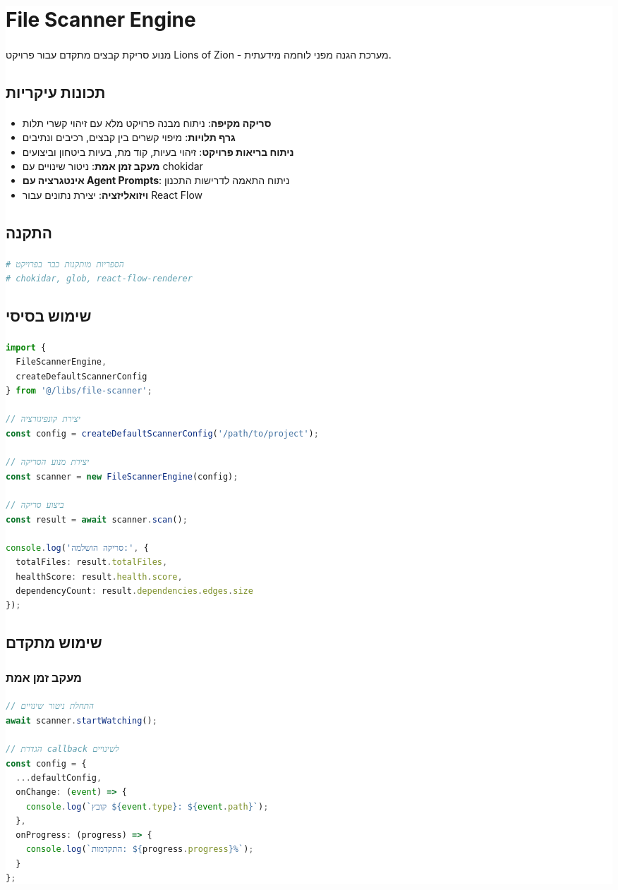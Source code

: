 # File Scanner Engine

מנוע סריקת קבצים מתקדם עבור פרויקט Lions of Zion - מערכת הגנה מפני לוחמה מידעתית.

## תכונות עיקריות

- **סריקה מקיפה**: ניתוח מבנה פרויקט מלא עם זיהוי קשרי תלות
- **גרף תלויות**: מיפוי קשרים בין קבצים, רכיבים ונתיבים
- **ניתוח בריאות פרויקט**: זיהוי בעיות, קוד מת, בעיות ביטחון וביצועים
- **מעקב זמן אמת**: ניטור שינויים עם chokidar
- **אינטגרציה עם Agent Prompts**: ניתוח התאמה לדרישות התכנון
- **ויזואליזציה**: יצירת נתונים עבור React Flow

## התקנה

```bash
# הספריות מותקנות כבר בפרויקט
# chokidar, glob, react-flow-renderer
```

## שימוש בסיסי

```typescript
import { 
  FileScannerEngine, 
  createDefaultScannerConfig 
} from '@/libs/file-scanner';

// יצירת קונפיגורציה
const config = createDefaultScannerConfig('/path/to/project');

// יצירת מנוע הסריקה
const scanner = new FileScannerEngine(config);

// ביצוע סריקה
const result = await scanner.scan();

console.log('סריקה הושלמה:', {
  totalFiles: result.totalFiles,
  healthScore: result.health.score,
  dependencyCount: result.dependencies.edges.size
});
```

## שימוש מתקדם

### מעקב זמן אמת

```typescript
// התחלת ניטור שינויים
await scanner.startWatching();

// הגדרת callback לשינויים
const config = {
  ...defaultConfig,
  onChange: (event) => {
    console.log(`קובץ ${event.type}: ${event.path}`);
  },
  onProgress: (progress) => {
    console.log(`התקדמות: ${progress.progress}%`);
  }
};
```